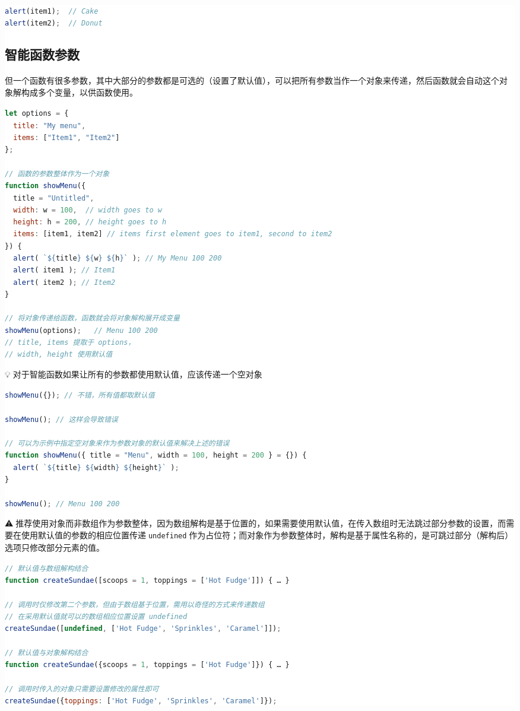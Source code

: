 ```js
alert(item1);  // Cake
alert(item2);  // Donut
```

## 智能函数参数
但一个函数有很多参数，其中大部分的参数都是可选的（设置了默认值），可以把所有参数当作一个对象来传递，然后函数就会自动这个对象解构成多个变量，以供函数使用。

```js
let options = {
  title: "My menu",
  items: ["Item1", "Item2"]
};

// 函数的参数整体作为一个对象
function showMenu({
  title = "Untitled",
  width: w = 100,  // width goes to w
  height: h = 200, // height goes to h
  items: [item1, item2] // items first element goes to item1, second to item2
}) {
  alert( `${title} ${w} ${h}` ); // My Menu 100 200
  alert( item1 ); // Item1
  alert( item2 ); // Item2
}

// 将对象传递给函数，函数就会将对象解构展开成变量
showMenu(options);   // Menu 100 200
// title, items 提取于 options，
// width, height 使用默认值
```

:bulb: 对于智能函数如果让所有的参数都使用默认值，应该传递一个空对象

```js
showMenu({}); // 不错，所有值都取默认值

showMenu(); // 这样会导致错误

// 可以为示例中指定空对象来作为参数对象的默认值来解决上述的错误
function showMenu({ title = "Menu", width = 100, height = 200 } = {}) {
  alert( `${title} ${width} ${height}` );
}

showMenu(); // Menu 100 200
```

:warning: 推荐使用对象而非数组作为参数整体，因为数组解构是基于位置的，如果需要使用默认值，在传入数组时无法跳过部分参数的设置，而需要在使用默认值的参数的相应位置传递 `undefined` 作为占位符；而对象作为参数整体时，解构是基于属性名称的，是可跳过部分（解构后）选项只修改部分元素的值。

```js
// 默认值与数组解构结合
function createSundae([scoops = 1, toppings = ['Hot Fudge']]) { … }

// 调用时仅修改第二个参数，但由于数组基于位置，需用以奇怪的方式来传递数组
// 在采用默认值就可以的数组相应位置设置 undefined
createSundae([undefined, ['Hot Fudge', 'Sprinkles', 'Caramel']]);

// 默认值与对象解构结合
function createSundae({scoops = 1, toppings = ['Hot Fudge']}) { … }

// 调用时传入的对象只需要设置修改的属性即可
createSundae({toppings: ['Hot Fudge', 'Sprinkles', 'Caramel']});
```
